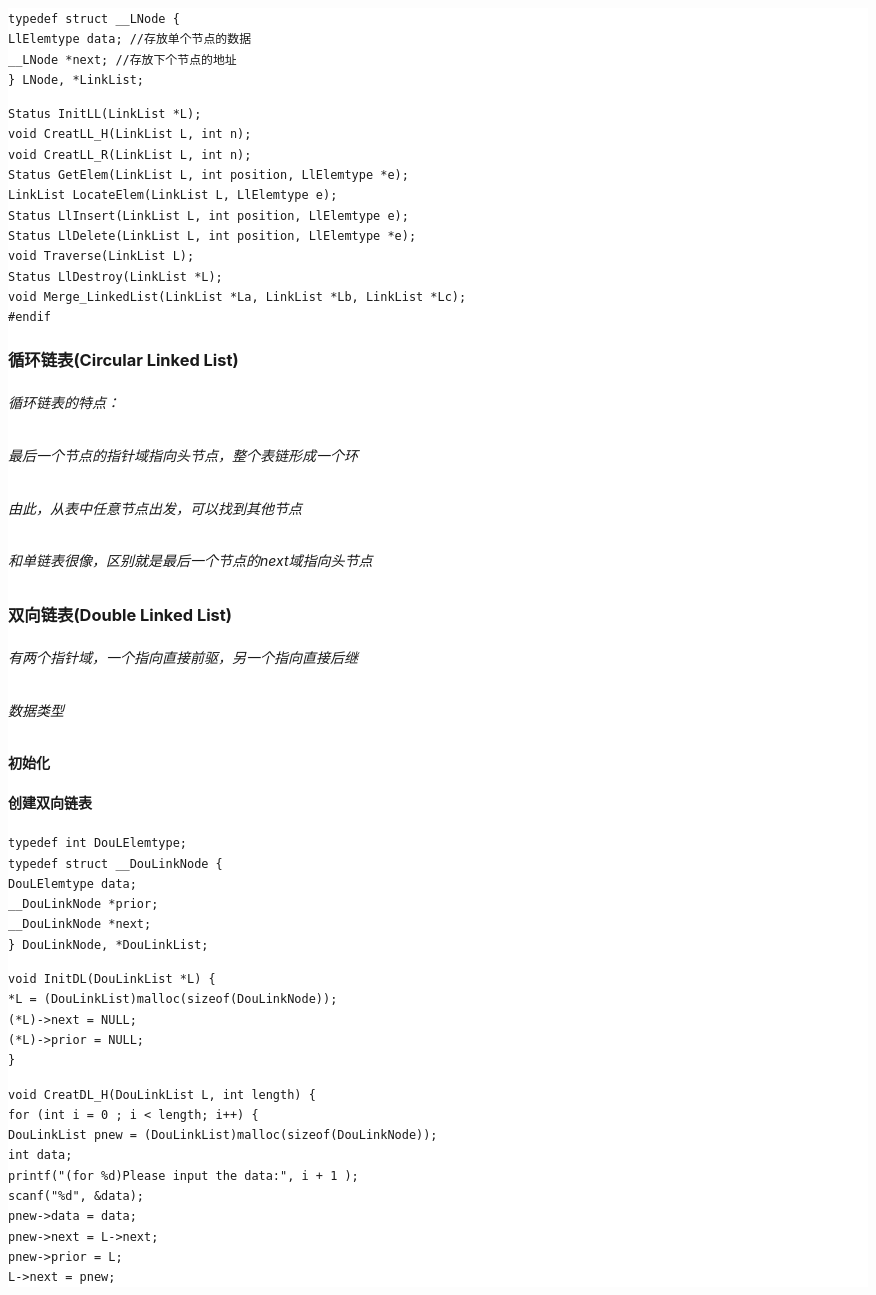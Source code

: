 ```
typedef struct __LNode {
LlElemtype data; //存放单个节点的数据
__LNode *next; //存放下个节点的地址
} LNode, *LinkList;
```
```
Status InitLL(LinkList *L);
void CreatLL_H(LinkList L, int n);
void CreatLL_R(LinkList L, int n);
Status GetElem(LinkList L, int position, LlElemtype *e);
LinkList LocateElem(LinkList L, LlElemtype e);
Status LlInsert(LinkList L, int position, LlElemtype e);
Status LlDelete(LinkList L, int position, LlElemtype *e);
void Traverse(LinkList L);
Status LlDestroy(LinkList *L);
void Merge_LinkedList(LinkList *La, LinkList *Lb, LinkList *Lc);
#endif
```

### 循环链表(Circular Linked List)

###### 循环链表的特点：

###### 最后一个节点的指针域指向头节点，整个表链形成一个环

###### 由此，从表中任意节点出发，可以找到其他节点

###### 和单链表很像，区别就是最后一个节点的next域指向头节点

### 双向链表(Double Linked List)

###### 有两个指针域，一个指向直接前驱，另一个指向直接后继

###### 数据类型

#### 初始化

#### 创建双向链表

```
typedef int DouLElemtype;
typedef struct __DouLinkNode {
DouLElemtype data;
__DouLinkNode *prior;
__DouLinkNode *next;
} DouLinkNode, *DouLinkList;
```
```
void InitDL(DouLinkList *L) {
*L = (DouLinkList)malloc(sizeof(DouLinkNode));
(*L)->next = NULL;
(*L)->prior = NULL;
}
```
```
void CreatDL_H(DouLinkList L, int length) {
for (int i = 0 ; i < length; i++) {
DouLinkList pnew = (DouLinkList)malloc(sizeof(DouLinkNode));
int data;
printf("(for %d)Please input the data:", i + 1 );
scanf("%d", &data);
pnew->data = data;
pnew->next = L->next;
pnew->prior = L;
L->next = pnew;
```
